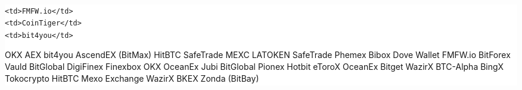     <td>FMFW.io</td>
    <td>CoinTiger</td>
    <td>bit4you</td>
  </tr>
  <tr>
    <td>OKX</td>
    <td>AEX</td>
    <td>bit4you</td>
  </tr>
  <tr>
    <td>AscendEX (BitMax)</td>
    <td>HitBTC</td>
    <td>SafeTrade</td>
  </tr>
  <tr>
    <td>MEXC</td>
    <td>LATOKEN</td>
    <td>SafeTrade</td>
  </tr>
  <tr>
    <td>Phemex</td>
    <td>Bibox</td>
    <td>Dove Wallet</td>
  </tr>
  <tr>
    <td>FMFW.io</td>
    <td>BitForex</td>
    <td>Vauld</td>
  </tr>
  <tr>
    <td>BitGlobal</td>
    <td>DigiFinex</td>
    <td>Finexbox</td>
  </tr>
  <tr>
    <td>OKX</td>
    <td>OceanEx</td>
    <td>Jubi</td>
  </tr>
  <tr>
    <td>BitGlobal</td>
    <td>Pionex</td>
    <td>Hotbit</td>
  </tr>
  <tr>
    <td>eToroX</td>
    <td>OceanEx</td>
    <td>Bitget</td>
  </tr>
  <tr>
    <td>WazirX</td>
    <td>BTC-Alpha</td>
    <td>BingX</td>
  </tr>
  <tr>
    <td>Tokocrypto</td>
    <td>HitBTC</td>
    <td>Mexo Exchange</td>
  </tr>
  <tr>
    <td>WazirX</td>
    <td>BKEX</td>
    <td>Zonda (BitBay)</td>
  </tr>